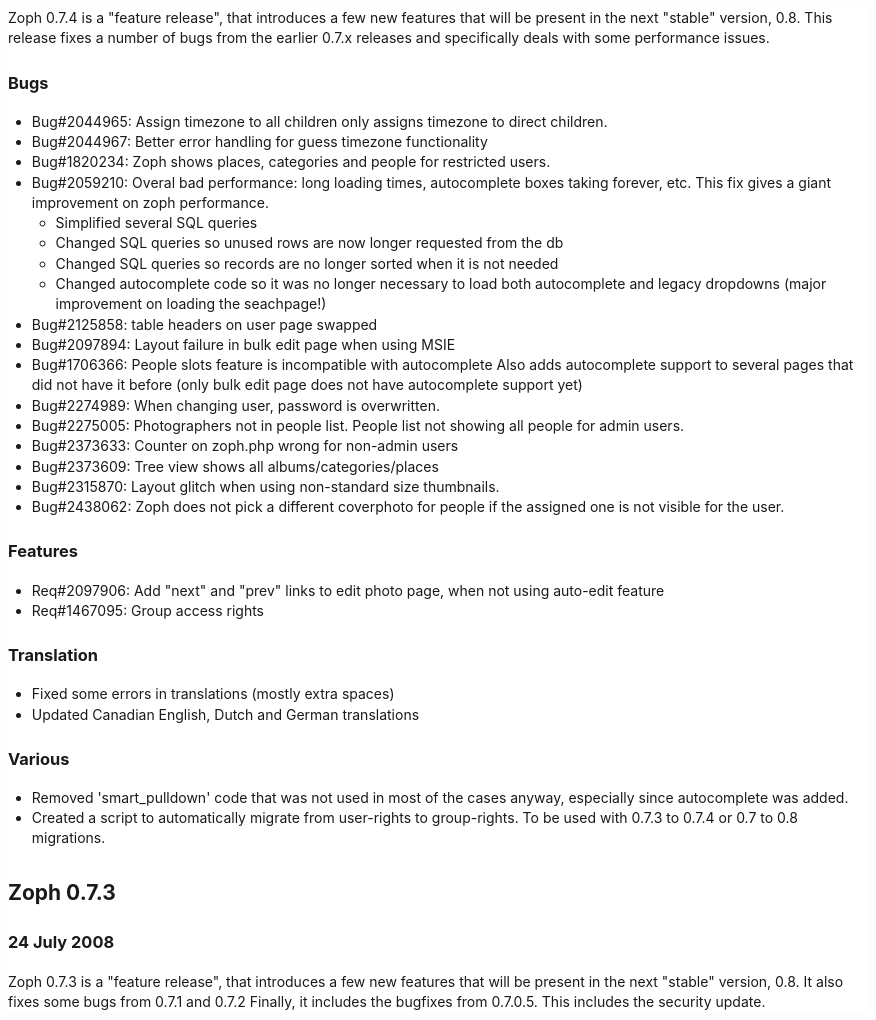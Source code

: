 Zoph 0.7.4 is a "feature release", that introduces a few new features that will be present in the next "stable" version, 0.8. This release fixes a number of bugs from the earlier 0.7.x releases and specifically deals with some performance issues.

### Bugs ###
* Bug#2044965: Assign timezone to all children only assigns timezone to direct children.
* Bug#2044967: Better error handling for guess timezone functionality
* Bug#1820234: Zoph shows places, categories and people for restricted users.
* Bug#2059210: Overal bad performance: long loading times, autocomplete boxes taking forever, etc. This fix gives a giant improvement on zoph performance.
  * Simplified several SQL queries
  * Changed SQL queries so unused rows are now longer requested from the db
  * Changed SQL queries so records are no longer sorted when it is not needed
  * Changed autocomplete code so it was no longer necessary to load both autocomplete and legacy dropdowns (major improvement on loading the seachpage!)
* Bug#2125858: table headers on user page swapped
* Bug#2097894: Layout failure in bulk edit page when using MSIE
* Bug#1706366: People slots feature is incompatible with autocomplete Also adds autocomplete support to several pages that did not have it before (only bulk edit page does not have autocomplete support yet)
* Bug#2274989: When changing user, password is overwritten.
* Bug#2275005: Photographers not in people list. People list not showing all people for admin users. 
* Bug#2373633: Counter on zoph.php wrong for non-admin users
* Bug#2373609: Tree view shows all albums/categories/places
* Bug#2315870: Layout glitch when using non-standard size thumbnails.
* Bug#2438062: Zoph does not pick a different coverphoto for people if the assigned one is not visible for the user.
### Features ###
* Req#2097906: Add "next" and "prev" links to edit photo page, when not using auto-edit feature
* Req#1467095: Group access rights

### Translation ###
* Fixed some errors in translations (mostly extra spaces)
* Updated Canadian English, Dutch and German translations

### Various ###
* Removed 'smart_pulldown' code that was not used in most of the cases anyway, especially since autocomplete was added.
* Created a script to automatically migrate from user-rights to group-rights. To be used with 0.7.3 to 0.7.4 or 0.7 to 0.8 migrations.

## Zoph 0.7.3 ##
### 24 July 2008 ###

Zoph 0.7.3 is a "feature release", that introduces a few new features that will be present in the next "stable" version, 0.8. It also fixes some bugs from 0.7.1 and 0.7.2 Finally, it includes the bugfixes from 0.7.0.5. This includes the security update.
